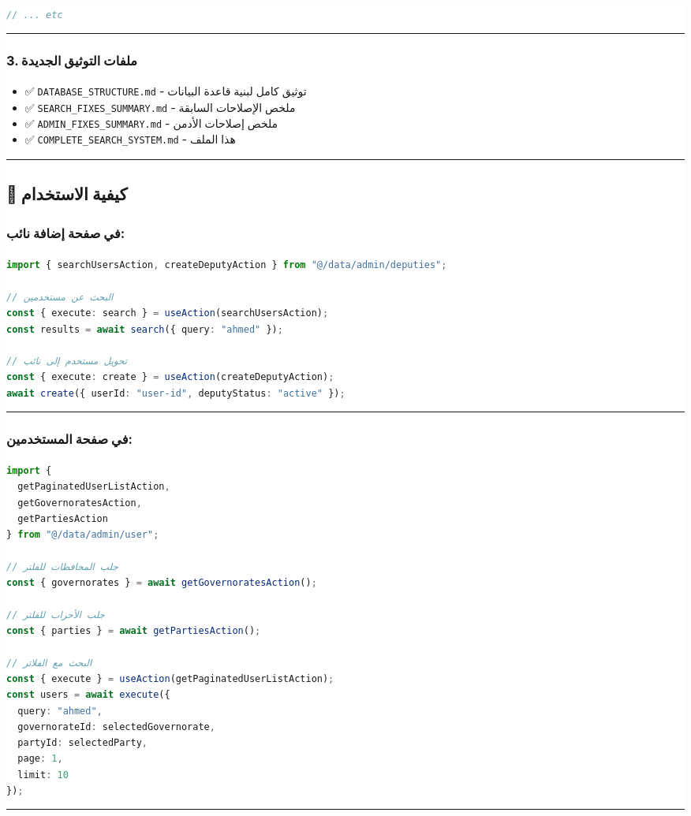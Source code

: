 ```typescript
// ... etc
```

---

### 3. ملفات التوثيق الجديدة

- ✅ `DATABASE_STRUCTURE.md` - توثيق كامل لبنية قاعدة البيانات
- ✅ `SEARCH_FIXES_SUMMARY.md` - ملخص الإصلاحات السابقة
- ✅ `ADMIN_FIXES_SUMMARY.md` - ملخص إصلاحات الأدمن
- ✅ `COMPLETE_SEARCH_SYSTEM.md` - هذا الملف

---

## 🚀 كيفية الاستخدام

### في صفحة إضافة نائب:

```typescript
import { searchUsersAction, createDeputyAction } from "@/data/admin/deputies";

// البحث عن مستخدمين
const { execute: search } = useAction(searchUsersAction);
const results = await search({ query: "ahmed" });

// تحويل مستخدم إلى نائب
const { execute: create } = useAction(createDeputyAction);
await create({ userId: "user-id", deputyStatus: "active" });
```

---

### في صفحة المستخدمين:

```typescript
import { 
  getPaginatedUserListAction, 
  getGovernoratesAction,
  getPartiesAction 
} from "@/data/admin/user";

// جلب المحافظات للفلتر
const { governorates } = await getGovernoratesAction();

// جلب الأحزاب للفلتر
const { parties } = await getPartiesAction();

// البحث مع الفلاتر
const { execute } = useAction(getPaginatedUserListAction);
const users = await execute({
  query: "ahmed",
  governorateId: selectedGovernorate,
  partyId: selectedParty,
  page: 1,
  limit: 10
});
```

---